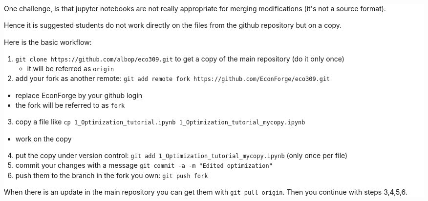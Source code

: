 One challenge, is that jupyter notebooks are not really appropriate for merging modifications (it's not a source format).

Hence it is suggested students do not work directly on the files from the github repository but on a copy.

Here is the basic workflow:

1. `git clone https://github.com/albop/eco309.git` to get a copy of the main repository (do it only once)
    - it will be referred as `origin`
2. add your fork as another remote: `git add remote fork https://github.com/EconForge/eco309.git`
  - replace EconForge by your github login
  - the fork will be referred to as `fork`
3. copy a file like `cp 1_Optimization_tutorial.ipynb 1_Optimization_tutorial_mycopy.ipynb` 
  - work on the copy
4. put the copy under version control: `git add 1_Optimization_tutorial_mycopy.ipynb` (only once per file)
5. commit your changes with a message `git commit -a -m "Edited optimization"`
6. push them to the branch in the fork you own: `git push fork`

When there is an update in the main repository you can get them with `git pull origin`. Then you continue with steps 3,4,5,6.
